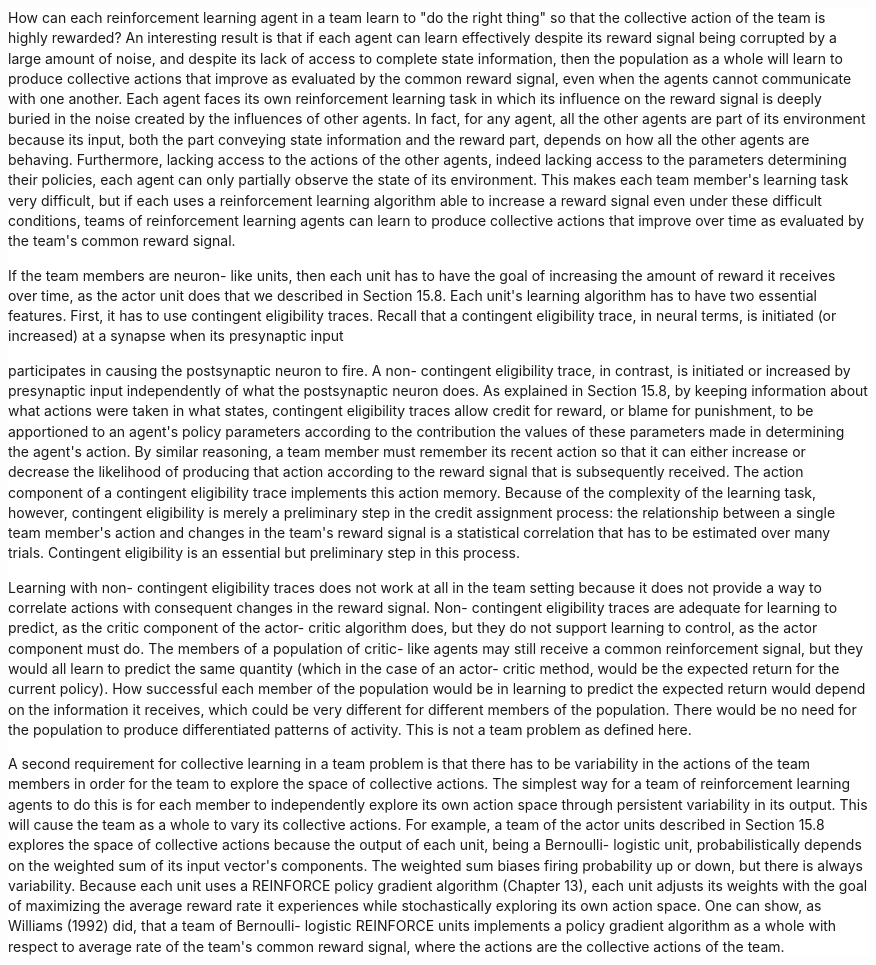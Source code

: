 How can each reinforcement learning agent in a team learn to "do the right thing" so that the collective action of the team is highly rewarded? An interesting result is that if each agent can learn effectively despite its reward signal being corrupted by a large amount of noise, and despite its lack of access to complete state information, then the population as a whole will learn to produce collective actions that improve as evaluated by the common reward signal, even when the agents cannot communicate with one another. Each agent faces its own reinforcement learning task in which its influence on the reward signal is deeply buried in the noise created by the influences of other agents. In fact, for any agent, all the other agents are part of its environment because its input, both the part conveying state information and the reward part, depends on how all the other agents are behaving. Furthermore, lacking access to the actions of the other agents, indeed lacking access to the parameters determining their policies, each agent can only partially observe the state of its environment. This makes each team member's learning task very difficult, but if each uses a reinforcement learning algorithm able to increase a reward signal even under these difficult conditions, teams of reinforcement learning agents can learn to produce collective actions that improve over time as evaluated by the team's common reward signal.

If the team members are neuron- like units, then each unit has to have the goal of increasing the amount of reward it receives over time, as the actor unit does that we described in Section 15.8. Each unit's learning algorithm has to have two essential features. First, it has to use contingent eligibility traces. Recall that a contingent eligibility trace, in neural terms, is initiated (or increased) at a synapse when its presynaptic input

participates in causing the postsynaptic neuron to fire. A non- contingent eligibility trace, in contrast, is initiated or increased by presynaptic input independently of what the postsynaptic neuron does. As explained in Section 15.8, by keeping information about what actions were taken in what states, contingent eligibility traces allow credit for reward, or blame for punishment, to be apportioned to an agent's policy parameters according to the contribution the values of these parameters made in determining the agent's action. By similar reasoning, a team member must remember its recent action so that it can either increase or decrease the likelihood of producing that action according to the reward signal that is subsequently received. The action component of a contingent eligibility trace implements this action memory. Because of the complexity of the learning task, however, contingent eligibility is merely a preliminary step in the credit assignment process: the relationship between a single team member's action and changes in the team's reward signal is a statistical correlation that has to be estimated over many trials. Contingent eligibility is an essential but preliminary step in this process.

Learning with non- contingent eligibility traces does not work at all in the team setting because it does not provide a way to correlate actions with consequent changes in the reward signal. Non- contingent eligibility traces are adequate for learning to predict, as the critic component of the actor- critic algorithm does, but they do not support learning to control, as the actor component must do. The members of a population of critic- like agents may still receive a common reinforcement signal, but they would all learn to predict the same quantity (which in the case of an actor- critic method, would be the expected return for the current policy). How successful each member of the population would be in learning to predict the expected return would depend on the information it receives, which could be very different for different members of the population. There would be no need for the population to produce differentiated patterns of activity. This is not a team problem as defined here.

A second requirement for collective learning in a team problem is that there has to be variability in the actions of the team members in order for the team to explore the space of collective actions. The simplest way for a team of reinforcement learning agents to do this is for each member to independently explore its own action space through persistent variability in its output. This will cause the team as a whole to vary its collective actions. For example, a team of the actor units described in Section 15.8 explores the space of collective actions because the output of each unit, being a Bernoulli- logistic unit, probabilistically depends on the weighted sum of its input vector's components. The weighted sum biases firing probability up or down, but there is always variability. Because each unit uses a REINFORCE policy gradient algorithm (Chapter 13), each unit adjusts its weights with the goal of maximizing the average reward rate it experiences while stochastically exploring its own action space. One can show, as Williams (1992) did, that a team of Bernoulli- logistic REINFORCE units implements a policy gradient algorithm as a whole with respect to average rate of the team's common reward signal, where the actions are the collective actions of the team.
